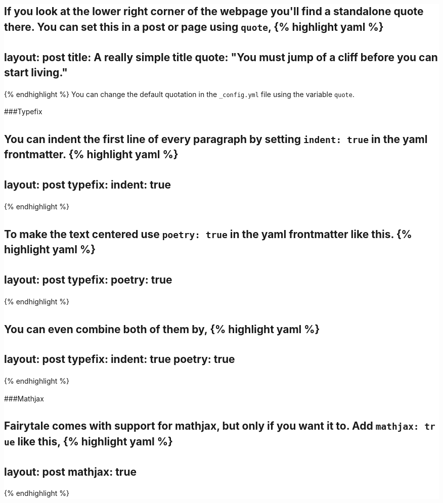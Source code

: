 If you look at the lower right corner of the webpage you'll find a standalone quote there. You can set this in a post or page using `quote`,
{% highlight yaml %}
---
layout: post
title: A really simple title
quote: "You must jump of a cliff before you can start living."
---
{% endhighlight %}
You can change the default quotation in the `_config.yml` file using the variable `quote`.

###Typefix

You can indent the first line of every paragraph by setting `indent: true` in the yaml frontmatter.
{% highlight yaml %}
---
layout: post
typefix:
   indent: true
---
{% endhighlight %}

To make the text centered use `poetry: true` in the yaml frontmatter like this.
{% highlight yaml %}
---
layout: post
typefix: 
   poetry: true
---
{% endhighlight %}

You can even combine both of them by,
{% highlight yaml %}
---
layout: post
typefix:
   indent: true
   poetry: true
---
{% endhighlight %}

###Mathjax

Fairytale comes with support for mathjax, but only if you want it to. Add `mathjax: true` like this,
{% highlight yaml %}
---
layout: post
mathjax: true
---
{% endhighlight %}
